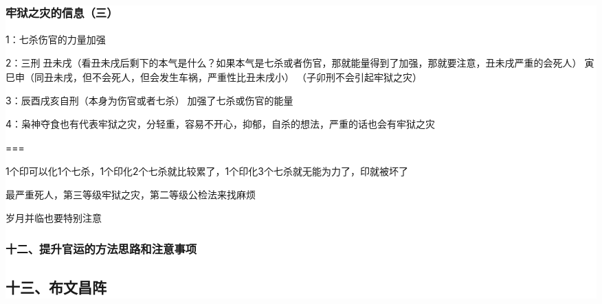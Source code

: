 ### 牢狱之灾的信息（三）

1：七杀伤官的力量加强

2：三刑	丑未戌（看丑未戌后剩下的本气是什么？如果本气是七杀或者伤官，那就能量得到了加强，那就要注意，丑未戌严重的会死人）	寅巳申（同丑未戌，但不会死人，但会发生车祸，严重性比丑未戌小）	（子卯刑不会引起牢狱之灾）

3：辰酉戌亥自刑（本身为伤官或者七杀） 加强了七杀或伤官的能量

4：枭神夺食也有代表牢狱之灾，分轻重，容易不开心，抑郁，自杀的想法，严重的话也会有牢狱之灾

===

1个印可以化1个七杀，1个印化2个七杀就比较累了，1个印化3个七杀就无能为力了，印就被坏了

最严重死人，第三等级牢狱之灾，第二等级公检法来找麻烦

岁月并临也要特别注意



### 十二、提升官运的方法思路和注意事项

## 十三、布文昌阵





